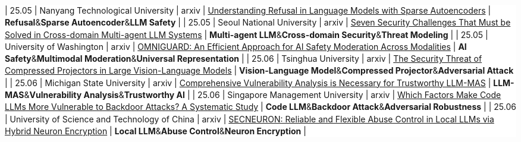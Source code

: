| 25.05 |                                                                                                           Nanyang Technological University                                                                                                           |                        arxiv                        |                                                                                                                                [Understanding Refusal in Language Models with Sparse Autoencoders](https://arxiv.org/abs/2505.23556)                                                                                                                                 |                                   **Refusal**&**Sparse Autoencoder**&**LLM Safety**                                    |
| 25.05 |                                                                                                              Seoul National University                                                                                                               |                        arxiv                        |                                                                                                                     [Seven Security Challenges That Must be Solved in Cross-domain Multi-agent LLM Systems](https://arxiv.org/abs/2505.23847v2)                                                                                                                      |                           **Multi-agent LLM**&**Cross-domain Security**&**Threat Modeling**                            |
| 25.05 |                                                                                                               University of Washington                                                                                                               |                        arxiv                        |                                                                                                                          [OMNIGUARD: An Efficient Approach for AI Safety Moderation Across Modalities](https://arxiv.org/abs/2505.23856v1)                                                                                                                           |                          **AI Safety**&**Multimodal Moderation**&**Universal Representation**                          |
| 25.06 |                                                                                                                 Tsinghua University                                                                                                                  |                        arxiv                        |                                                                                                                          [The Security Threat of Compressed Projectors in Large Vision-Language Models](https://arxiv.org/abs/2506.00534v1)                                                                                                                          |                       **Vision-Language Model**&**Compressed Projector**&**Adversarial Attack**                        |
| 25.06 |                                                                                                              Michigan State University                                                                                                               |                        arxiv                        |                                                                                                                           [Comprehensive Vulnerability Analysis is Necessary for Trustworthy LLM-MAS](https://arxiv.org/abs/2506.01245v1)                                                                                                                            |                               **LLM-MAS**&**Vulnerability Analysis**&**Trustworthy AI**                                |
| 25.06 |                                                                                                           Singapore Management University                                                                                                            |                        arxiv                        |                                                                                                                      [Which Factors Make Code LLMs More Vulnerable to Backdoor Attacks? A Systematic Study](https://arxiv.org/abs/2506.01825v1)                                                                                                                      |                              **Code LLM**&**Backdoor Attack**&**Adversarial Robustness**                               |
| 25.06 |                                                                                                    University of Science and Technology of China                                                                                                     |                        arxiv                        |                                                                                                                   [SECNEURON: Reliable and Flexible Abuse Control in Local LLMs via Hybrid Neuron Encryption](https://arxiv.org/abs/2506.05242v1)                                                                                                                    |                                 **Local LLM**&**Abuse Control**&**Neuron Encryption**                                  |